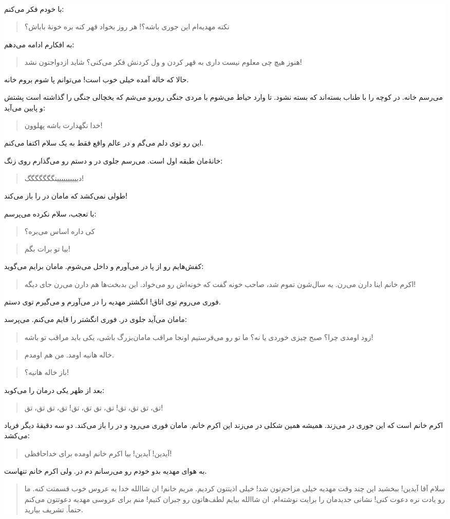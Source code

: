 با خودم فکر می‌کنم:

> نکنه مهدیه‌ام این جوری باشه؟! هر روز بخواد قهر کنه بره خونهٔ باباش؟ 

به افکارم ادامه می‌دهم:

> هنوز هیچ چی معلوم نیست داری به قهر کردن و ول کردنش فکر می‌کنی؟ شاید ازدواجتون نشد!

حالا که خاله آمده خیلی خوب است! می‌توانم پا شوم بروم خانه.

می‌رسم خانه. در کوچه را با طناب بسته‌اند که بسته نشود. تا وارد حیاط می‌شوم با مردی جنگی روبرو می‌شم که یخچالی جنگی را گذاشته است پشتش و پایین می‌آید:

> خدا نگهدارت باشه پهلوون!

این رو توی دلم می‌گم و در عالم واقع فقط به یک سلام اکتفا می‌کنم.

خانه‌ٔمان طبقه اول است. می‌رسم جلوی در و دستم رو می‌گذارم روی زنگ:

> دیییییییییینگگگگگگگ!

طولی نمی‌کشد که مامان در را باز می‌کند!

با تعجب، سلام نکرده می‌پرسم:

> کی داره اساس می‌بره؟



> بیا تو برات بگم!

کفش‌هایم رو از پا در می‌آورم و داخل می‌شوم. مامان برایم می‌گوید:

> اکرم خانم اینا دارن می‌رن. یه سال‌شون تموم شد، صاحب خونه گفت که خونه‌اش رو می‌خواد. این بدبخت‌ها هم دارن می‌رن جای دیگه!

فوری می‌روم توی اتاق! انگشتر مهدیه را در می‌آورم و می‌گیرم توی دستم.

مامان می‌آید جلوی در. فوری انگشتر را قایم می‌کنم. می‌پرسد:

> زود اومدی چرا؟ صبح چیزی خوردی یا نه؟ ما تو رو می‌فرستیم اونجا مراقب مامان‌بزرگ باشی، یکی باید مراقب تو باشه!



> خاله هانیه اومد. من هم اومدم.



> باز خاله هانیه؟!

بعد از ظهر یکی درمان را می‌کوبد:

> تق، تق تق، تق! تق، تق تق، تق! تق، تق تق، تق!

اکرم خانم است که این جوری در می‌زند. همیشه همین شکلی در می‌زند این اکرم خانم. مامان فوری می‌رود و در را باز می‌کند. دو سه دقیقهٔ دیگر فریاد می‌کشد:

> آیدین! آیدین! بیا اکرم خانم اومده برای خداحافظی!

به هوای مهدیه بدو خودم رو می‌رسانم دم در. ولی اکرم خانم تنهاست.

> سلام آقا آیدین! ببخشید این چند وقت مهدیه خیلی مزاحم‌تون شد! خیلی اذیتتون کردیم. مریم خانم! ان شاالله خدا یه عروس خوب قسمتت کنه. ما رو یادت نره دعوت کنی! نشانی جدیدمان را برایت نوشته‌ام. ان شاالله بیایم لطف‌هاتون رو جبران کنیم!  منم برای عروسی مهدیه دعوتتون می‌کنم حتماً. تشریف بیارید.
